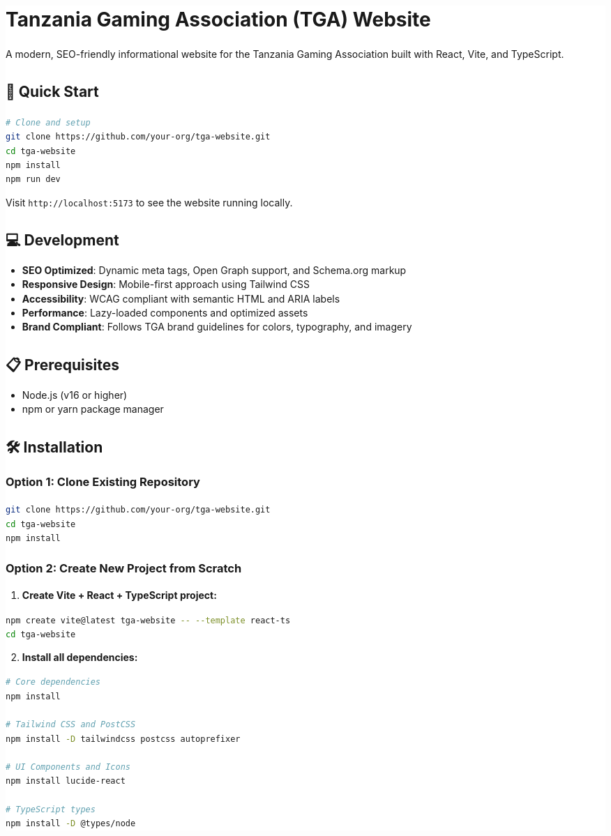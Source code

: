 # Tanzania Gaming Association (TGA) Website

A modern, SEO-friendly informational website for the Tanzania Gaming Association built with React, Vite, and TypeScript.

## 🚀 Quick Start

```bash
# Clone and setup
git clone https://github.com/your-org/tga-website.git
cd tga-website
npm install
npm run dev
```

Visit `http://localhost:5173` to see the website running locally.

## 💻 Development

- **SEO Optimized**: Dynamic meta tags, Open Graph support, and Schema.org markup
- **Responsive Design**: Mobile-first approach using Tailwind CSS
- **Accessibility**: WCAG compliant with semantic HTML and ARIA labels
- **Performance**: Lazy-loaded components and optimized assets
- **Brand Compliant**: Follows TGA brand guidelines for colors, typography, and imagery

## 📋 Prerequisites

- Node.js (v16 or higher)
- npm or yarn package manager

## 🛠️ Installation

### Option 1: Clone Existing Repository
```bash
git clone https://github.com/your-org/tga-website.git
cd tga-website
npm install
```

### Option 2: Create New Project from Scratch

1. **Create Vite + React + TypeScript project:**
```bash
npm create vite@latest tga-website -- --template react-ts
cd tga-website
```

2. **Install all dependencies:**
```bash
# Core dependencies
npm install

# Tailwind CSS and PostCSS
npm install -D tailwindcss postcss autoprefixer

# UI Components and Icons
npm install lucide-react

# TypeScript types
npm install -D @types/node
```

